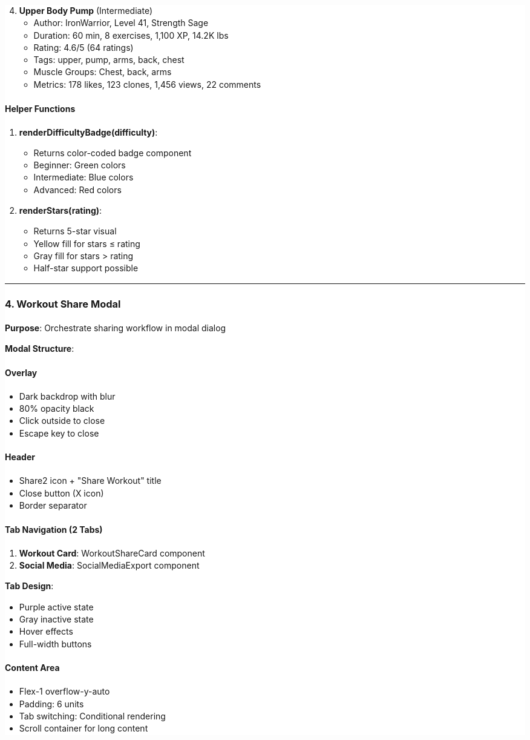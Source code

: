 4. **Upper Body Pump** (Intermediate)
   - Author: IronWarrior, Level 41, Strength Sage
   - Duration: 60 min, 8 exercises, 1,100 XP, 14.2K lbs
   - Rating: 4.6/5 (64 ratings)
   - Tags: upper, pump, arms, back, chest
   - Muscle Groups: Chest, back, arms
   - Metrics: 178 likes, 123 clones, 1,456 views, 22 comments

#### Helper Functions

1. **renderDifficultyBadge(difficulty)**:
   - Returns color-coded badge component
   - Beginner: Green colors
   - Intermediate: Blue colors
   - Advanced: Red colors

2. **renderStars(rating)**:
   - Returns 5-star visual
   - Yellow fill for stars ≤ rating
   - Gray fill for stars > rating
   - Half-star support possible

---

### 4. Workout Share Modal

**Purpose**: Orchestrate sharing workflow in modal dialog

**Modal Structure**:

#### Overlay
- Dark backdrop with blur
- 80% opacity black
- Click outside to close
- Escape key to close

#### Header
- Share2 icon + "Share Workout" title
- Close button (X icon)
- Border separator

#### Tab Navigation (2 Tabs)
1. **Workout Card**: WorkoutShareCard component
2. **Social Media**: SocialMediaExport component

**Tab Design**:
- Purple active state
- Gray inactive state
- Hover effects
- Full-width buttons

#### Content Area
- Flex-1 overflow-y-auto
- Padding: 6 units
- Tab switching: Conditional rendering
- Scroll container for long content
